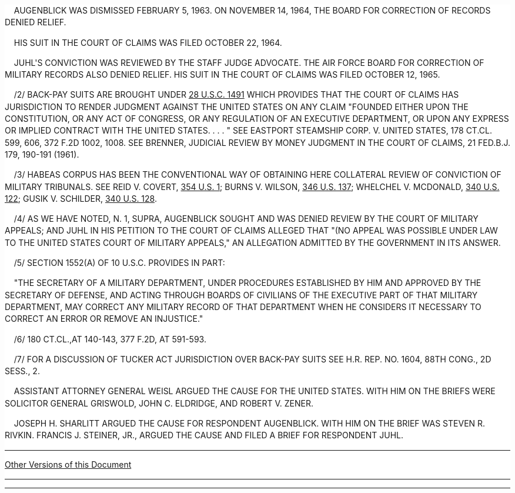     AUGENBLICK WAS DISMISSED FEBRUARY 5, 1963.  ON NOVEMBER 14, 1964, THE BOARD FOR CORRECTION OF RECORDS DENIED RELIEF.

    HIS SUIT IN THE COURT OF CLAIMS WAS FILED OCTOBER 22, 1964.

    JUHL'S CONVICTION WAS REVIEWED BY THE STAFF JUDGE ADVOCATE.  THE AIR FORCE BOARD FOR CORRECTION OF MILITARY RECORDS ALSO DENIED RELIEF.  HIS SUIT IN THE COURT OF CLAIMS WAS FILED OCTOBER 12, 1965.

    /2/  BACK-PAY SUITS ARE BROUGHT UNDER [28 U.S.C. 1491][/us/usc/t28/s1491] WHICH PROVIDES THAT THE COURT OF CLAIMS HAS JURISDICTION TO RENDER JUDGMENT AGAINST THE UNITED STATES ON ANY CLAIM "FOUNDED EITHER UPON THE CONSTITUTION, OR ANY ACT OF CONGRESS, OR ANY REGULATION OF AN EXECUTIVE DEPARTMENT, OR UPON ANY EXPRESS OR IMPLIED CONTRACT WITH THE UNITED STATES.  . . . "  SEE EASTPORT STEAMSHIP CORP. V. UNITED STATES, 178 CT.CL. 599, 606, 372 F.2D 1002, 1008.  SEE BRENNER, JUDICIAL REVIEW BY MONEY JUDGMENT IN THE COURT OF CLAIMS, 21 FED.B.J. 179, 190-191 (1961).

    /3/  HABEAS CORPUS HAS BEEN THE CONVENTIONAL WAY OF OBTAINING HERE COLLATERAL REVIEW OF CONVICTION OF MILITARY TRIBUNALS.  SEE REID V. COVERT, [354 U.S. 1][/us/courts/scotus/usReporter/354/1]; BURNS V. WILSON, [346 U.S. 137][/us/courts/scotus/usReporter/346/137]; WHELCHEL V. MCDONALD, [340 U.S. 122][/us/courts/scotus/usReporter/340/122]; GUSIK V. SCHILDER, [340 U.S. 128][/us/courts/scotus/usReporter/340/128].

    /4/  AS WE HAVE NOTED, N. 1, SUPRA, AUGENBLICK SOUGHT AND WAS DENIED REVIEW BY THE COURT OF MILITARY APPEALS; AND JUHL IN HIS PETITION TO THE COURT OF CLAIMS ALLEGED THAT "(NO APPEAL WAS POSSIBLE UNDER LAW TO THE UNITED STATES COURT OF MILITARY APPEALS," AN ALLEGATION ADMITTED BY THE GOVERNMENT IN ITS ANSWER.

    /5/  SECTION 1552(A) OF 10 U.S.C. PROVIDES IN PART:

    "THE SECRETARY OF A MILITARY DEPARTMENT, UNDER PROCEDURES ESTABLISHED BY HIM AND APPROVED BY THE SECRETARY OF DEFENSE, AND ACTING THROUGH BOARDS OF CIVILIANS OF THE EXECUTIVE PART OF THAT MILITARY DEPARTMENT, MAY CORRECT ANY MILITARY RECORD OF THAT DEPARTMENT WHEN HE CONSIDERS IT NECESSARY TO CORRECT AN ERROR OR REMOVE AN INJUSTICE."

    /6/  180 CT.CL.,AT 140-143, 377 F.2D, AT 591-593.

    /7/  FOR A DISCUSSION OF TUCKER ACT JURISDICTION OVER BACK-PAY SUITS SEE H.R. REP. NO. 1604, 88TH CONG., 2D SESS., 2.

    ASSISTANT ATTORNEY GENERAL WEISL ARGUED THE CAUSE FOR THE UNITED STATES.  WITH HIM ON THE BRIEFS WERE SOLICITOR GENERAL GRISWOLD, JOHN C. ELDRIDGE, AND ROBERT V. ZENER.

    JOSEPH H. SHARLITT ARGUED THE CAUSE FOR RESPONDENT AUGENBLICK.  WITH HIM ON THE BRIEF WAS STEVEN R. RIVKIN.  FRANCIS J. STEINER, JR., ARGUED THE CAUSE AND FILED A BRIEF FOR RESPONDENT JUHL.

----------

[Other Versions of this Document](https://publicdocs.github.io/go/links?ns=uslm-x&ref=%2Fus%2Fcourts%2Fscotus%2FusReporter%2F393%2F348)

----------
----------

[/us/courts/scotus/usReporter/393/348]: https://publicdocs.github.io/go/links?ns=uslm-x&ref=%2Fus%2Fcourts%2Fscotus%2FusReporter%2F393%2F348
[/us/courts/scotus/usReporter/390/1038]: https://publicdocs.github.io/go/links?ns=uslm-x&ref=%2Fus%2Fcourts%2Fscotus%2FusReporter%2F390%2F1038
[/us/usc/t10/s876]: https://publicdocs.github.io/go/links?ns=uslm&ref=%2Fus%2Fusc%2Ft10%2Fs876
[/us/courts/scotus/usReporter/109/336]: https://publicdocs.github.io/go/links?ns=uslm-x&ref=%2Fus%2Fcourts%2Fscotus%2FusReporter%2F109%2F336
[/us/courts/scotus/usReporter/122/543]: https://publicdocs.github.io/go/links?ns=uslm-x&ref=%2Fus%2Fcourts%2Fscotus%2FusReporter%2F122%2F543
[/us/courts/scotus/usReporter/165/553]: https://publicdocs.github.io/go/links?ns=uslm-x&ref=%2Fus%2Fcourts%2Fscotus%2FusReporter%2F165%2F553
[/us/courts/scotus/usReporter/206/240]: https://publicdocs.github.io/go/links?ns=uslm-x&ref=%2Fus%2Fcourts%2Fscotus%2FusReporter%2F206%2F240
[/us/courts/scotus/usReporter/261/86]: https://publicdocs.github.io/go/links?ns=uslm-x&ref=%2Fus%2Fcourts%2Fscotus%2FusReporter%2F261%2F86
[/us/courts/scotus/usReporter/304/458]: https://publicdocs.github.io/go/links?ns=uslm-x&ref=%2Fus%2Fcourts%2Fscotus%2FusReporter%2F304%2F458
[/us/usc/t10/s1552]: https://publicdocs.github.io/go/links?ns=uslm&ref=%2Fus%2Fusc%2Ft10%2Fs1552
[/us/courts/scotus/usReporter/346/137]: https://publicdocs.github.io/go/links?ns=uslm-x&ref=%2Fus%2Fcourts%2Fscotus%2FusReporter%2F346%2F137
[/us/usc/t28/s1346]: https://publicdocs.github.io/go/links?ns=uslm&ref=%2Fus%2Fusc%2Ft28%2Fs1346
[/us/usc/t10/s836]: https://publicdocs.github.io/go/links?ns=uslm&ref=%2Fus%2Fusc%2Ft10%2Fs836
[/us/courts/scotus/usReporter/336/695]: https://publicdocs.github.io/go/links?ns=uslm-x&ref=%2Fus%2Fcourts%2Fscotus%2FusReporter%2F336%2F695
[/us/courts/scotus/usReporter/340/122]: https://publicdocs.github.io/go/links?ns=uslm-x&ref=%2Fus%2Fcourts%2Fscotus%2FusReporter%2F340%2F122
[/us/courts/scotus/usReporter/294/103]: https://publicdocs.github.io/go/links?ns=uslm-x&ref=%2Fus%2Fcourts%2Fscotus%2FusReporter%2F294%2F103
[/us/courts/scotus/usReporter/373/83]: https://publicdocs.github.io/go/links?ns=uslm-x&ref=%2Fus%2Fcourts%2Fscotus%2FusReporter%2F373%2F83
[/us/usc/t18/s3500]: https://publicdocs.github.io/go/links?ns=uslm&ref=%2Fus%2Fusc%2Ft18%2Fs3500
[/us/courts/scotus/usReporter/353/657]: https://publicdocs.github.io/go/links?ns=uslm-x&ref=%2Fus%2Fcourts%2Fscotus%2FusReporter%2F353%2F657
[/us/courts/scotus/usReporter/360/343]: https://publicdocs.github.io/go/links?ns=uslm-x&ref=%2Fus%2Fcourts%2Fscotus%2FusReporter%2F360%2F343
[/us/courts/scotus/usReporter/373/723]: https://publicdocs.github.io/go/links?ns=uslm-x&ref=%2Fus%2Fcourts%2Fscotus%2FusReporter%2F373%2F723
[/us/courts/scotus/usReporter/297/278]: https://publicdocs.github.io/go/links?ns=uslm-x&ref=%2Fus%2Fcourts%2Fscotus%2FusReporter%2F297%2F278
[/us/usc/t10/s871]: https://publicdocs.github.io/go/links?ns=uslm&ref=%2Fus%2Fusc%2Ft10%2Fs871
[/us/usc/t28/s1491]: https://publicdocs.github.io/go/links?ns=uslm&ref=%2Fus%2Fusc%2Ft28%2Fs1491

[/us/courts/scotus/usReporter/354/1]: https://publicdocs.github.io/go/links?ns=uslm-x&ref=%2Fus%2Fcourts%2Fscotus%2FusReporter%2F354%2F1
[/us/courts/scotus/usReporter/340/128]: https://publicdocs.github.io/go/links?ns=uslm-x&ref=%2Fus%2Fcourts%2Fscotus%2FusReporter%2F340%2F128